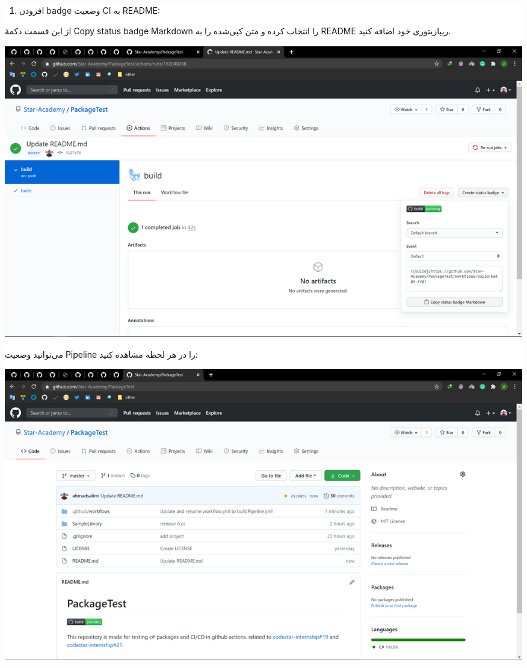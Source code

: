 1. افزودن badge وضعیت CI به README:

  از این قسمت دکمهٔ Copy status badge Markdown
  را انتخاب کرده و متن کپی‌شده را به README
  ریپازیتوری خود اضافه کنید.

  ![](images/GetBuildBadge.png)

  می‌توانید وضعیت Pipeline
  را در هر لحظه مشاهده کنید:

  ![](images/BuildBadge.png)
